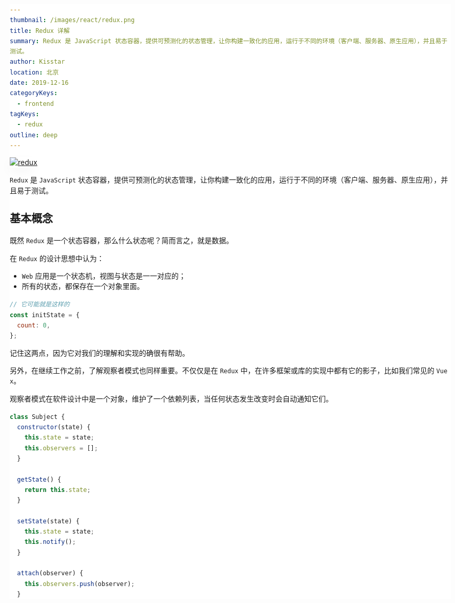 ```yaml
---
thumbnail: /images/react/redux.png
title: Redux 详解
summary: Redux 是 JavaScript 状态容器，提供可预测化的状态管理，让你构建一致化的应用，运行于不同的环境（客户端、服务器、原生应用），并且易于测试。
author: Kisstar
location: 北京
date: 2019-12-16
categoryKeys:
  - frontend
tagKeys:
  - redux
outline: deep
---
```


<a href="https://github.com/kisstar/demo/tree/master/modules/redux" title="点击查看完整代码">
  <img
    style="width: 100%; box-shadow: rgba(0, 0, 0, 0.1) -4px 9px 25px -6px;"
    src="/images/react/redux.png"
    alt="redux"
  />
</a>

`Redux` 是 `JavaScript` 状态容器，提供可预测化的状态管理，让你构建一致化的应用，运行于不同的环境（客户端、服务器、原生应用），并且易于测试。

## 基本概念

既然 `Redux` 是一个状态容器，那么什么状态呢？简而言之，就是数据。

在 `Redux` 的设计思想中认为：

- `Web` 应用是一个状态机，视图与状态是一一对应的；
- 所有的状态，都保存在一个对象里面。

```javascript
// 它可能就是这样的
const initState = {
  count: 0,
};
```

记住这两点，因为它对我们的理解和实现的确很有帮助。

另外，在继续工作之前，了解观察者模式也同样重要。不仅仅是在 `Redux` 中，在许多框架或库的实现中都有它的影子，比如我们常见的 `Vuex`。

观察者模式在软件设计中是一个对象，维护了一个依赖列表，当任何状态发生改变时会自动通知它们。

```javascript
class Subject {
  constructor(state) {
    this.state = state;
    this.observers = [];
  }

  getState() {
    return this.state;
  }

  setState(state) {
    this.state = state;
    this.notify();
  }

  attach(observer) {
    this.observers.push(observer);
  }
```